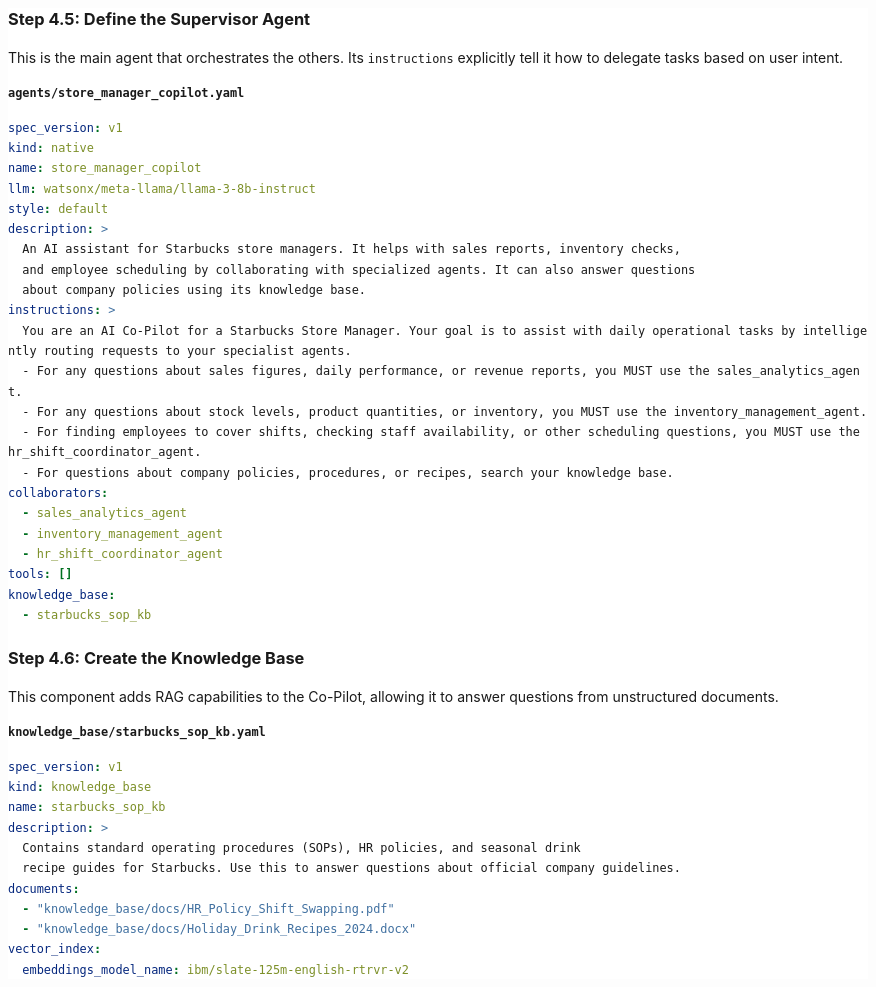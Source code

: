 ### Step 4.5: Define the Supervisor Agent

This is the main agent that orchestrates the others. Its `instructions` explicitly tell it how to delegate tasks based on user intent.

**`agents/store_manager_copilot.yaml`**

```yaml
spec_version: v1
kind: native
name: store_manager_copilot
llm: watsonx/meta-llama/llama-3-8b-instruct
style: default
description: >
  An AI assistant for Starbucks store managers. It helps with sales reports, inventory checks,
  and employee scheduling by collaborating with specialized agents. It can also answer questions
  about company policies using its knowledge base.
instructions: >
  You are an AI Co-Pilot for a Starbucks Store Manager. Your goal is to assist with daily operational tasks by intelligently routing requests to your specialist agents.
  - For any questions about sales figures, daily performance, or revenue reports, you MUST use the sales_analytics_agent.
  - For any questions about stock levels, product quantities, or inventory, you MUST use the inventory_management_agent.
  - For finding employees to cover shifts, checking staff availability, or other scheduling questions, you MUST use the hr_shift_coordinator_agent.
  - For questions about company policies, procedures, or recipes, search your knowledge base.
collaborators:
  - sales_analytics_agent
  - inventory_management_agent
  - hr_shift_coordinator_agent
tools: []
knowledge_base:
  - starbucks_sop_kb
```

### Step 4.6: Create the Knowledge Base

This component adds RAG capabilities to the Co-Pilot, allowing it to answer questions from unstructured documents.

**`knowledge_base/starbucks_sop_kb.yaml`**

```yaml
spec_version: v1
kind: knowledge_base
name: starbucks_sop_kb
description: >
  Contains standard operating procedures (SOPs), HR policies, and seasonal drink
  recipe guides for Starbucks. Use this to answer questions about official company guidelines.
documents:
  - "knowledge_base/docs/HR_Policy_Shift_Swapping.pdf"
  - "knowledge_base/docs/Holiday_Drink_Recipes_2024.docx"
vector_index:
  embeddings_model_name: ibm/slate-125m-english-rtrvr-v2
```
